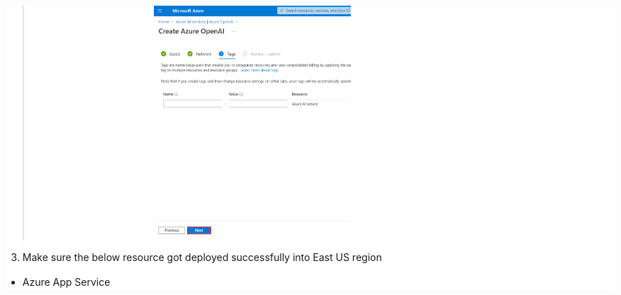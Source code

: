 > <img src="./media/image9.png" style="width:6.425in;height:3.40833in" />

3.  Make sure the below resource got deployed successfully into East US
    region

- Azure App Service
